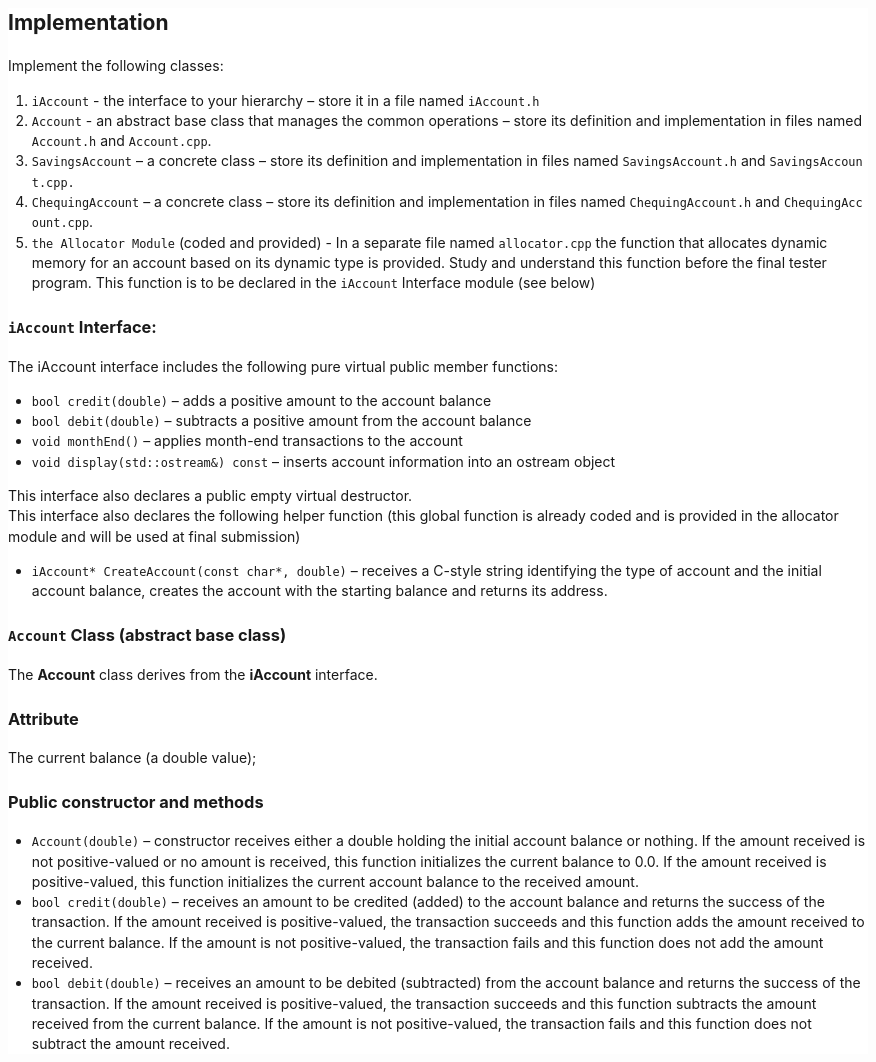 ## Implementation

Implement the following classes:
1) `iAccount`  - the interface to your hierarchy – store it in a file named `iAccount.h`
2) `Account` - an abstract base class that manages the common operations – store its definition and implementation in files named `Account.h` and `Account.cpp`.
3) `SavingsAccount` – a concrete class – store its definition and implementation in files named `SavingsAccount.h` and `SavingsAccount.cpp.`
4) `ChequingAccount` – a concrete class – store its definition and implementation in files named `ChequingAccount.h` and `ChequingAccount.cpp`.
5) `the Allocator Module` (coded and provided) -  In a separate file named `allocator.cpp` the function that allocates dynamic memory for an account based on its dynamic type is provided. Study and understand this function before the final tester program. This function is to be declared in the `iAccount` Interface module (see below)

### `iAccount` Interface:
The iAccount interface includes the following pure virtual public member functions:

- `bool credit(double)` – adds a positive amount to the account balance 
- `bool debit(double)` – subtracts a positive amount from the account balance 
- `void monthEnd()` – applies month-end transactions to the account
- `void display(std::ostream&) const` – inserts account information into an ostream object

This interface also declares a public empty virtual destructor.  
This interface also declares the following helper function (this global function is already coded and is provided in the allocator module and will be used at final submission)

- `iAccount* CreateAccount(const char*, double)` – receives a C-style string identifying the type of account and the initial account balance, creates the account with the starting balance and returns its address.

### `Account` Class  (abstract base class)
The **Account** class derives from the **iAccount** interface.

### Attribute
The current balance (a double value);

### Public constructor and methods

- `Account(double)` – constructor receives either a double holding the initial account balance or nothing. If the amount received is not positive-valued or no amount is received, this function initializes the current balance to 0.0. If the amount received is positive-valued, this function initializes the current account balance to the received amount. 
- `bool credit(double)` – receives an amount to be credited (added) to the account balance and returns the success of the transaction. If the amount received is positive-valued, the transaction succeeds and this function adds the amount received to the current balance. If the amount is not positive-valued, the transaction fails and this function does not add the amount received.
- `bool debit(double)` – receives an amount to be debited (subtracted) from the account balance and returns the success of the transaction. If the amount received is positive-valued, the transaction succeeds and this function subtracts the amount received from the current balance. If the amount is not positive-valued, the transaction fails and this function does not subtract the amount received.
